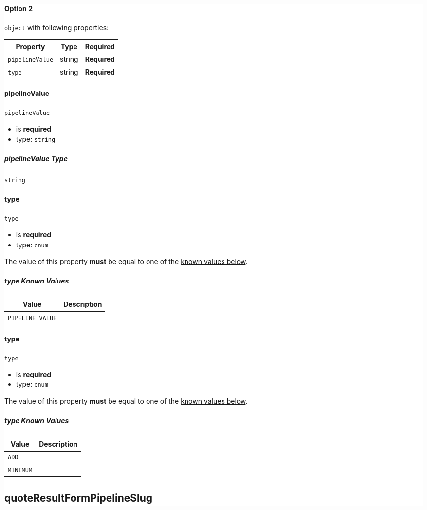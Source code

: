 #### Option 2

`object` with following properties:

| Property        | Type   | Required     |
| --------------- | ------ | ------------ |
| `pipelineValue` | string | **Required** |
| `type`          | string | **Required** |

#### pipelineValue

`pipelineValue`

- is **required**
- type: `string`

##### pipelineValue Type

`string`

#### type

`type`

- is **required**
- type: `enum`

The value of this property **must** be equal to one of the [known values below](#-known-values).

##### type Known Values

| Value            | Description |
| ---------------- | ----------- |
| `PIPELINE_VALUE` |             |

#### type

`type`

- is **required**
- type: `enum`

The value of this property **must** be equal to one of the [known values below](#quoteminimumbaseprice-known-values).

##### type Known Values

| Value     | Description |
| --------- | ----------- |
| `ADD`     |             |
| `MINIMUM` |             |

## quoteResultFormPipelineSlug
